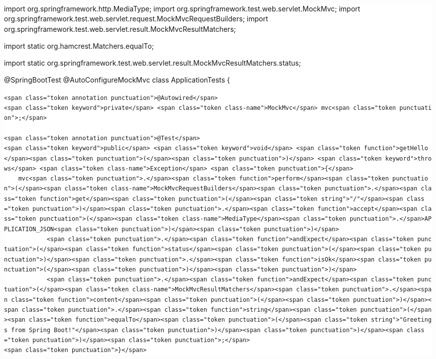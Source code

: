 <span class="token keyword">import</span> <span class="token namespace">org<span class="token punctuation">.</span>springframework<span class="token punctuation">.</span>http</span><span class="token punctuation">.</span><span class="token class-name">MediaType</span><span class="token punctuation">;</span>
<span class="token keyword">import</span> <span class="token namespace">org<span class="token punctuation">.</span>springframework<span class="token punctuation">.</span>test<span class="token punctuation">.</span>web<span class="token punctuation">.</span>servlet</span><span class="token punctuation">.</span><span class="token class-name">MockMvc</span><span class="token punctuation">;</span>
<span class="token keyword">import</span> <span class="token namespace">org<span class="token punctuation">.</span>springframework<span class="token punctuation">.</span>test<span class="token punctuation">.</span>web<span class="token punctuation">.</span>servlet<span class="token punctuation">.</span>request</span><span class="token punctuation">.</span><span class="token class-name">MockMvcRequestBuilders</span><span class="token punctuation">;</span>
<span class="token keyword">import</span> <span class="token namespace">org<span class="token punctuation">.</span>springframework<span class="token punctuation">.</span>test<span class="token punctuation">.</span>web<span class="token punctuation">.</span>servlet<span class="token punctuation">.</span>result</span><span class="token punctuation">.</span><span class="token class-name">MockMvcResultMatchers</span><span class="token punctuation">;</span>

<span class="token keyword">import</span> <span class="token keyword">static</span> <span class="token namespace">org<span class="token punctuation">.</span>hamcrest</span><span class="token punctuation">.</span><span class="token class-name">Matchers</span><span class="token punctuation">.</span>equalTo<span class="token punctuation">;</span>

<span class="token keyword">import</span> <span class="token keyword">static</span> <span class="token namespace">org<span class="token punctuation">.</span>springframework<span class="token punctuation">.</span>test<span class="token punctuation">.</span>web<span class="token punctuation">.</span>servlet<span class="token punctuation">.</span>result</span><span class="token punctuation">.</span><span class="token class-name">MockMvcResultMatchers</span><span class="token punctuation">.</span>status<span class="token punctuation">;</span>

<span class="token annotation punctuation">@SpringBootTest</span>
<span class="token annotation punctuation">@AutoConfigureMockMvc</span>
<span class="token keyword">class</span> <span class="token class-name">ApplicationTests</span> <span class="token punctuation">{</span>
    
    <span class="token annotation punctuation">@Autowired</span>
    <span class="token keyword">private</span> <span class="token class-name">MockMvc</span> mvc<span class="token punctuation">;</span>

    <span class="token annotation punctuation">@Test</span>
    <span class="token keyword">public</span> <span class="token keyword">void</span> <span class="token function">getHello</span><span class="token punctuation">(</span><span class="token punctuation">)</span> <span class="token keyword">throws</span> <span class="token class-name">Exception</span> <span class="token punctuation">{</span>
        mvc<span class="token punctuation">.</span><span class="token function">perform</span><span class="token punctuation">(</span><span class="token class-name">MockMvcRequestBuilders</span><span class="token punctuation">.</span><span class="token function">get</span><span class="token punctuation">(</span><span class="token string">"/"</span><span class="token punctuation">)</span><span class="token punctuation">.</span><span class="token function">accept</span><span class="token punctuation">(</span><span class="token class-name">MediaType</span><span class="token punctuation">.</span>APPLICATION_JSON<span class="token punctuation">)</span><span class="token punctuation">)</span>
                <span class="token punctuation">.</span><span class="token function">andExpect</span><span class="token punctuation">(</span><span class="token function">status</span><span class="token punctuation">(</span><span class="token punctuation">)</span><span class="token punctuation">.</span><span class="token function">isOk</span><span class="token punctuation">(</span><span class="token punctuation">)</span><span class="token punctuation">)</span>
                <span class="token punctuation">.</span><span class="token function">andExpect</span><span class="token punctuation">(</span><span class="token class-name">MockMvcResultMatchers</span><span class="token punctuation">.</span><span class="token function">content</span><span class="token punctuation">(</span><span class="token punctuation">)</span><span class="token punctuation">.</span><span class="token function">string</span><span class="token punctuation">(</span><span class="token function">equalTo</span><span class="token punctuation">(</span><span class="token string">"Greetings from Spring Boot!"</span><span class="token punctuation">)</span><span class="token punctuation">)</span><span class="token punctuation">)</span><span class="token punctuation">;</span>
    <span class="token punctuation">}</span>